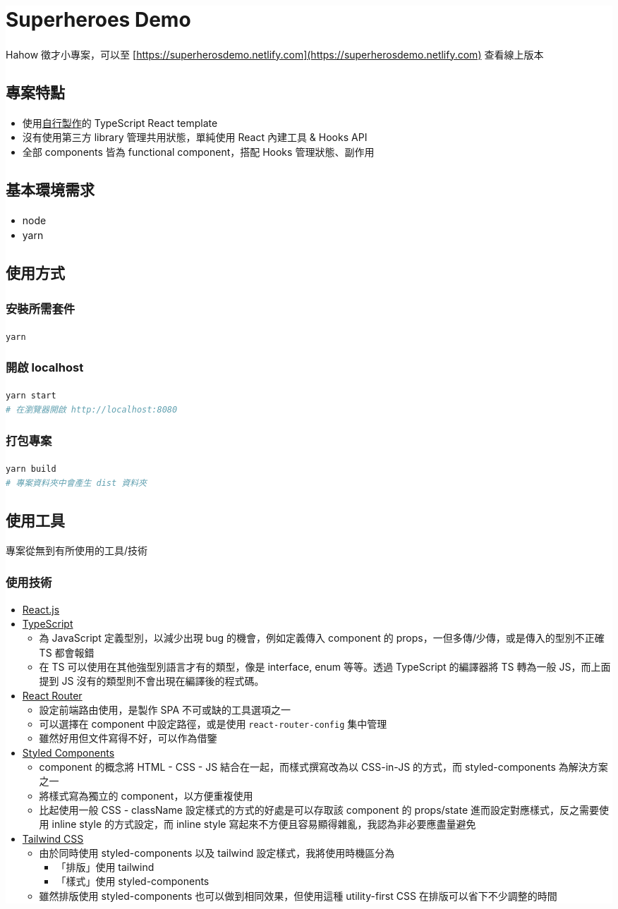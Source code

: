 # Superheroes Demo

Hahow 徵才小專案，可以至 [https://superherosdemo.netlify.com](https://superherosdemo.netlify.com) 查看線上版本

## 專案特點

- 使用[自行製作](https://github.com/henry97113/typescript-create-react-app)的 TypeScript React template
- 沒有使用第三方 library 管理共用狀態，單純使用 React 內建工具 & Hooks API
- 全部 components 皆為 functional component，搭配 Hooks 管理狀態、副作用

## 基本環境需求

- node
- yarn

## 使用方式

### 安裝所需套件

```sh
yarn
```

### 開啟 localhost

```sh
yarn start
# 在瀏覽器開啟 http://localhost:8080
```

### 打包專案

```sh
yarn build
# 專案資料夾中會產生 dist 資料夾
```

## 使用工具

專案從無到有所使用的工具/技術

### 使用技術

- [React.js](https://reactjs.org)
- [TypeScript](https://www.typescriptlang.org/)
  - 為 JavaScript 定義型別，以減少出現 bug 的機會，例如定義傳入 component 的 props，一但多傳/少傳，或是傳入的型別不正確 TS 都會報錯
  - 在 TS 可以使用在其他強型別語言才有的類型，像是 interface, enum 等等。透過 TypeScript 的編譯器將 TS 轉為一般 JS，而上面提到 JS 沒有的類型則不會出現在編譯後的程式碼。
- [React Router](https://github.com/ReactTraining/react-router)
  - 設定前端路由使用，是製作 SPA 不可或缺的工具選項之一
  - 可以選擇在 component 中設定路徑，或是使用 `react-router-config` 集中管理
  - 雖然好用但文件寫得不好，可以作為借鑒
- [Styled Components](https://www.styled-components.com/)
  - component 的概念將 HTML - CSS - JS 結合在一起，而樣式撰寫改為以 CSS-in-JS 的方式，而 styled-components 為解決方案之一
  - 將樣式寫為獨立的 component，以方便重複使用
  - 比起使用一般 CSS - className 設定樣式的方式的好處是可以存取該 component 的 props/state 進而設定對應樣式，反之需要使用 inline style 的方式設定，而 inline style 寫起來不方便且容易顯得雜亂，我認為非必要應盡量避免
- [Tailwind CSS](https://tailwindcss.com/)
  - 由於同時使用 styled-components 以及 tailwind 設定樣式，我將使用時機區分為
    - 「排版」使用 tailwind
    - 「樣式」使用 styled-components
  - 雖然排版使用 styled-components 也可以做到相同效果，但使用這種 utility-first CSS 在排版可以省下不少調整的時間
